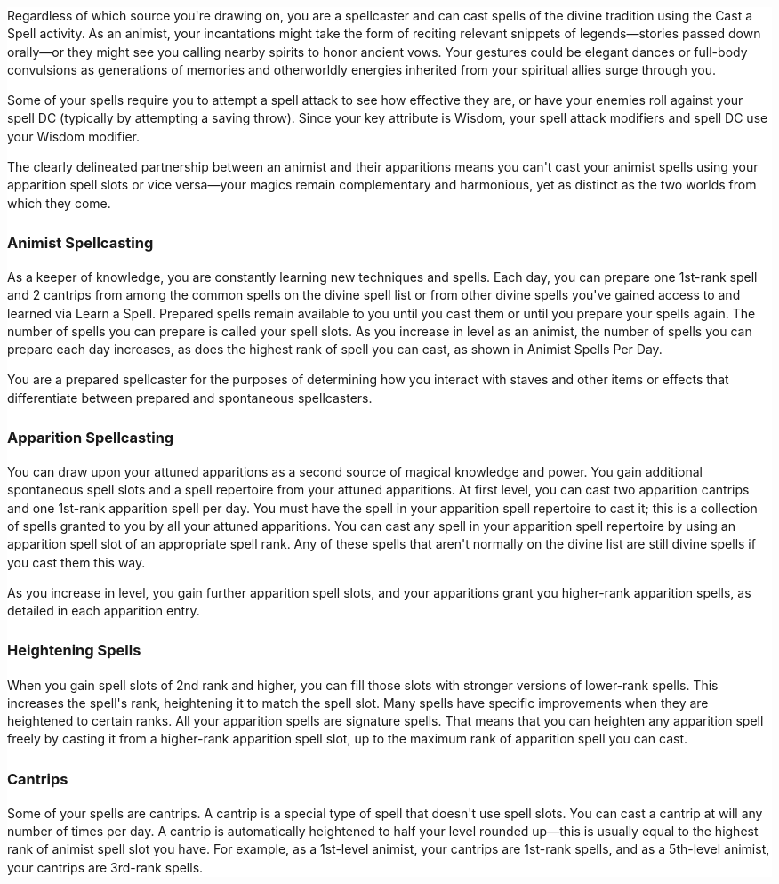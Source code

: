 Regardless of which source you're drawing on, you are a spellcaster and can cast spells of the divine tradition using the Cast a Spell activity. As an animist, your incantations might take the form of reciting relevant snippets of legends—stories passed down orally—or they might see you calling nearby spirits to honor ancient vows. Your gestures could be elegant dances or full-body convulsions as generations of memories and otherworldly energies inherited from your spiritual allies surge through you.

Some of your spells require you to attempt a spell attack to see how effective they are, or have your enemies roll against your spell DC (typically by attempting a saving throw). Since your key attribute is Wisdom, your spell attack modifiers and spell DC use your Wisdom modifier.

The clearly delineated partnership between an animist and their apparitions means you can't cast your animist spells using your apparition spell slots or vice versa—your magics remain complementary and harmonious, yet as distinct as the two worlds from which they come.

### Animist Spellcasting

As a keeper of knowledge, you are constantly learning new techniques and spells. Each day, you can prepare one 1st-rank spell and 2 cantrips from among the common spells on the divine spell list or from other divine spells you've gained access to and learned via Learn a Spell. Prepared spells remain available to you until you cast them or until you prepare your spells again. The number of spells you can prepare is called your spell slots. As you increase in level as an animist, the number of spells you can prepare each day increases, as does the highest rank of spell you can cast, as shown in Animist Spells Per Day.

You are a prepared spellcaster for the purposes of determining how you interact with staves and other items or effects that differentiate between prepared and spontaneous spellcasters.

### Apparition Spellcasting

You can draw upon your attuned apparitions as a second source of magical knowledge and power. You gain additional spontaneous spell slots and a spell repertoire from your attuned apparitions. At first level, you can cast two apparition cantrips and one 1st-rank apparition spell per day. You must have the spell in your apparition spell repertoire to cast it; this is a collection of spells granted to you by all your attuned apparitions. You can cast any spell in your apparition spell repertoire by using an apparition spell slot of an appropriate spell rank. Any of these spells that aren't normally on the divine list are still divine spells if you cast them this way.

As you increase in level, you gain further apparition spell slots, and your apparitions grant you higher-rank apparition spells, as detailed in each apparition entry.

### Heightening Spells

When you gain spell slots of 2nd rank and higher, you can fill those slots with stronger versions of lower-rank spells. This increases the spell's rank, heightening it to match the spell slot. Many spells have specific improvements when they are heightened to certain ranks. All your apparition spells are signature spells. That means that you can heighten any apparition spell freely by casting it from a higher-rank apparition spell slot, up to the maximum rank of apparition spell you can cast.

### Cantrips

Some of your spells are cantrips. A cantrip is a special type of spell that doesn't use spell slots. You can cast a cantrip at will any number of times per day. A cantrip is automatically heightened to half your level rounded up—this is usually equal to the highest rank of animist spell slot you have. For example, as a 1st-level animist, your cantrips are 1st-rank spells, and as a 5th-level animist, your cantrips are 3rd-rank spells.
